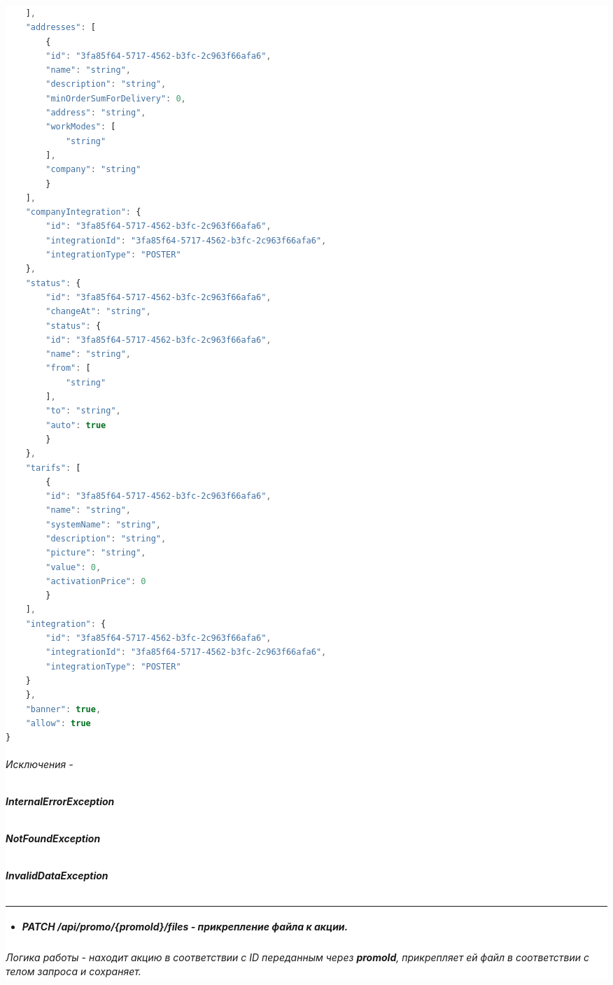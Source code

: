 ```js
    ],
    "addresses": [
        {
        "id": "3fa85f64-5717-4562-b3fc-2c963f66afa6",
        "name": "string",
        "description": "string",
        "minOrderSumForDelivery": 0,
        "address": "string",
        "workModes": [
            "string"
        ],
        "company": "string"
        }
    ],
    "companyIntegration": {
        "id": "3fa85f64-5717-4562-b3fc-2c963f66afa6",
        "integrationId": "3fa85f64-5717-4562-b3fc-2c963f66afa6",
        "integrationType": "POSTER"
    },
    "status": {
        "id": "3fa85f64-5717-4562-b3fc-2c963f66afa6",
        "changeAt": "string",
        "status": {
        "id": "3fa85f64-5717-4562-b3fc-2c963f66afa6",
        "name": "string",
        "from": [
            "string"
        ],
        "to": "string",
        "auto": true
        }
    },
    "tarifs": [
        {
        "id": "3fa85f64-5717-4562-b3fc-2c963f66afa6",
        "name": "string",
        "systemName": "string",
        "description": "string",
        "picture": "string",
        "value": 0,
        "activationPrice": 0
        }
    ],
    "integration": {
        "id": "3fa85f64-5717-4562-b3fc-2c963f66afa6",
        "integrationId": "3fa85f64-5717-4562-b3fc-2c963f66afa6",
        "integrationType": "POSTER"
    }
    },
    "banner": true,
    "allow": true
}
```
###### Исключения - 
###### ***InternalErrorException***
###### ***NotFoundException***
###### ***InvalidDataException***
---
- ##### PATCH /api/promo/{promoId}/files - прикрепление файла к акции.
###### Логика работы - находит акцию в соответствии с ID переданным через ***promoId***, прикрепляет ей файл в соответствии с телом запроса и сохраняет.